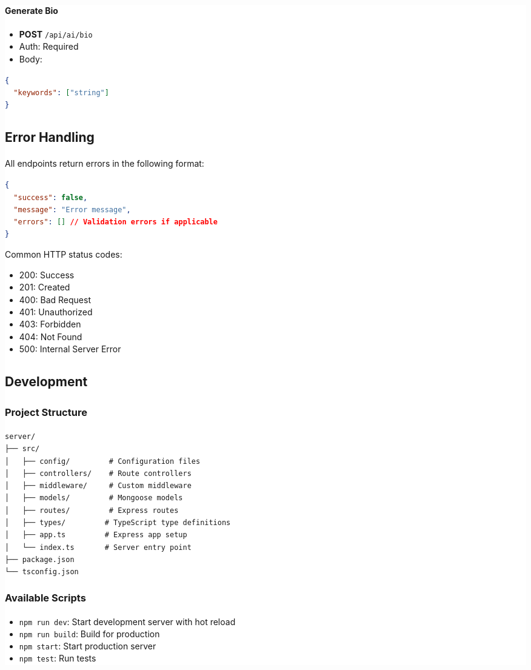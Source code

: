 #### Generate Bio
- **POST** `/api/ai/bio`
- Auth: Required
- Body:
```json
{
  "keywords": ["string"]
}
```

## Error Handling

All endpoints return errors in the following format:
```json
{
  "success": false,
  "message": "Error message",
  "errors": [] // Validation errors if applicable
}
```

Common HTTP status codes:
- 200: Success
- 201: Created
- 400: Bad Request
- 401: Unauthorized
- 403: Forbidden
- 404: Not Found
- 500: Internal Server Error

## Development

### Project Structure
```
server/
├── src/
│   ├── config/         # Configuration files
│   ├── controllers/    # Route controllers
│   ├── middleware/     # Custom middleware
│   ├── models/         # Mongoose models
│   ├── routes/         # Express routes
│   ├── types/         # TypeScript type definitions
│   ├── app.ts         # Express app setup
│   └── index.ts       # Server entry point
├── package.json
└── tsconfig.json
```

### Available Scripts

- `npm run dev`: Start development server with hot reload
- `npm run build`: Build for production
- `npm start`: Start production server
- `npm test`: Run tests
